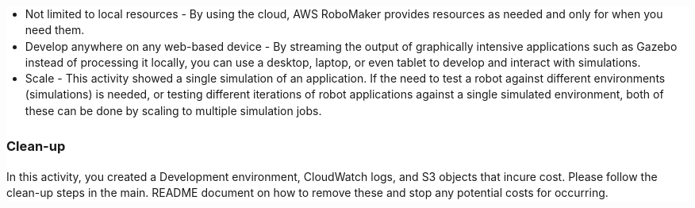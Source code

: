 *  Not limited to local resources - By using the cloud, AWS RoboMaker provides resources as needed and only for when you need them.
* Develop anywhere on any web-based device - By streaming the output of graphically intensive applications such as Gazebo instead of processing it locally, you can use a desktop, laptop, or even tablet to develop and interact with simulations.
* Scale - This activity showed a single simulation of an application. If the need to test a robot against different environments (simulations) is needed, or testing different iterations of robot applications against a single simulated environment, both of these can be done by scaling to multiple simulation jobs.

### Clean-up

In this activity, you created a Development environment, CloudWatch logs, and S3 objects that incure cost. Please follow the clean-up steps in the main. README document on how to remove these and stop any potential costs for occurring.
